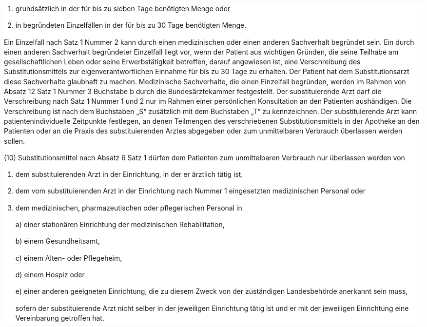 1.  grundsätzlich in der für bis zu sieben Tage benötigten Menge oder


2.  in begründeten Einzelfällen in der für bis zu 30 Tage benötigten
    Menge.



Ein Einzelfall nach Satz 1 Nummer 2 kann durch einen medizinischen
oder einen anderen Sachverhalt begründet sein. Ein durch einen anderen
Sachverhalt begründeter Einzelfall liegt vor, wenn der Patient aus
wichtigen Gründen, die seine Teilhabe am gesellschaftlichen Leben oder
seine Erwerbstätigkeit betreffen, darauf angewiesen ist, eine
Verschreibung des Substitutionsmittels zur eigenverantwortlichen
Einnahme für bis zu 30 Tage zu erhalten. Der Patient hat dem
Substitutionsarzt diese Sachverhalte glaubhaft zu machen. Medizinische
Sachverhalte, die einen Einzelfall begründen, werden im Rahmen von
Absatz 12 Satz 1 Nummer 3 Buchstabe b durch die Bundesärztekammer
festgestellt. Der substituierende Arzt darf die Verschreibung nach
Satz 1 Nummer 1 und 2 nur im Rahmen einer persönlichen Konsultation an
den Patienten aushändigen. Die Verschreibung ist nach dem Buchstaben
„S“ zusätzlich mit dem Buchstaben „T“ zu kennzeichnen. Der
substituierende Arzt kann patientenindividuelle Zeitpunkte festlegen,
an denen Teilmengen des verschriebenen Substitutionsmittels in der
Apotheke an den Patienten oder an die Praxis des substituierenden
Arztes abgegeben oder zum unmittelbaren Verbrauch überlassen werden
sollen.

(10) Substitutionsmittel nach Absatz 6 Satz 1 dürfen dem Patienten zum
unmittelbaren Verbrauch nur überlassen werden von

1.  dem substituierenden Arzt in der Einrichtung, in der er ärztlich tätig
    ist,


2.  dem vom substituierenden Arzt in der Einrichtung nach Nummer 1
    eingesetzten medizinischen Personal oder


3.  dem medizinischen, pharmazeutischen oder pflegerischen Personal in

    a)  einer stationären Einrichtung der medizinischen Rehabilitation,


    b)  einem Gesundheitsamt,


    c)  einem Alten- oder Pflegeheim,


    d)  einem Hospiz oder


    e)  einer anderen geeigneten Einrichtung, die zu diesem Zweck von der
        zuständigen Landesbehörde anerkannt sein muss,



    sofern der substituierende Arzt nicht selber in der jeweiligen
    Einrichtung tätig ist und er mit der jeweiligen Einrichtung eine
    Vereinbarung getroffen hat.

